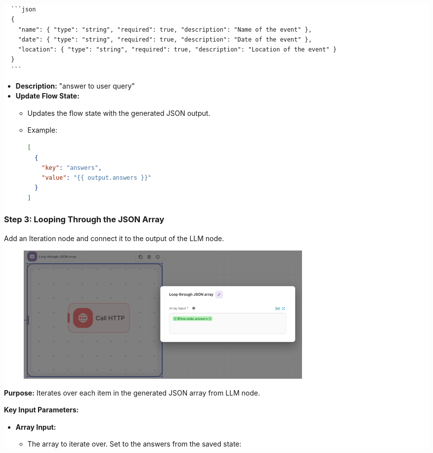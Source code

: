       ```json
      {
        "name": { "type": "string", "required": true, "description": "Name of the event" },
        "date": { "type": "string", "required": true, "description": "Date of the event" },
        "location": { "type": "string", "required": true, "description": "Location of the event" }
      }
      ```
  * **Description:** "answer to user query"
* **Update Flow State:**
  * Updates the flow state with the generated JSON output.
  *   Example:

      ```json
      [
        {
          "key": "answers",
          "value": "{{ output.answers }}"
        }
      ]
      ```

### Step 3: Looping Through the JSON Array

Add an Iteration node and connect it to the output of the LLM node.

<figure><img src="../.gitbook/assets/image (310).png" alt="" width="563"><figcaption></figcaption></figure>

**Purpose:** Iterates over each item in the generated JSON array from LLM node.

**Key Input Parameters:**

*   **Array Input:**

    * The array to iterate over. Set to the answers from the saved state:
